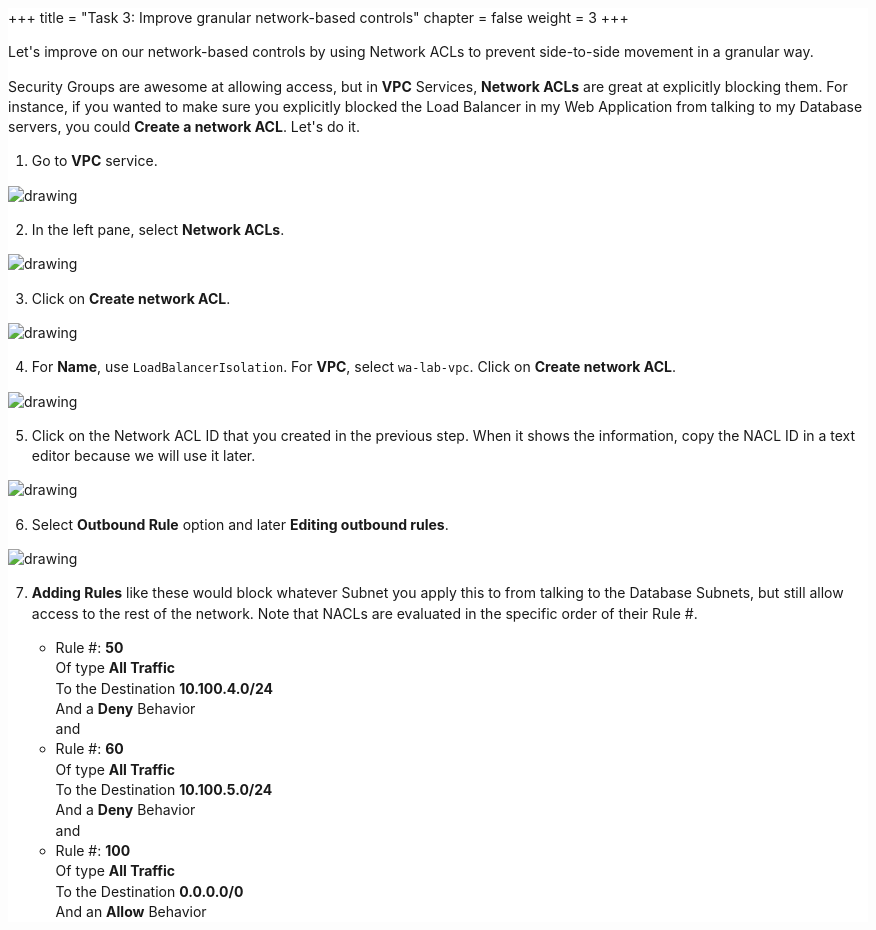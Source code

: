 +++ 
title = "Task 3: Improve granular network-based controls" 
chapter = false 
weight = 3 
+++

Let's improve on our network-based controls by using Network ACLs to prevent side-to-side movement in a granular way.

Security Groups are awesome at allowing access, but in **VPC** Services, **Network ACLs** are great at explicitly blocking them. For instance, if you wanted to make sure you explicitly blocked the Load Balancer in my Web Application from talking to my Database servers, you could **Create a network ACL**. Let's do it.

1. Go to **VPC** service.

<img src="../images/nacl1.png" alt="drawing" width="800"/>

2. In the left pane, select **Network ACLs**.

<img src="../images/nacl2.png" alt="drawing" width="600"/>

3. Click on **Create network ACL**.

<img src="../images/nacl3.png" alt="drawing" width="800"/>

4. For **Name**, use `LoadBalancerIsolation`. For **VPC**, select `wa-lab-vpc`. Click on **Create network ACL**.

<img src="../images/nacl4.png" alt="drawing" width="600"/>

5. Click on the Network ACL ID that you created in the previous step. When it shows the information, copy the NACL ID in a text editor because we will use it later.

<img src="../images/nacl5.png" alt="drawing" width="900"/>

6.  Select **Outbound Rule** option and later **Editing outbound rules**.

<img src="../images/nacl6.png" alt="drawing" width="800"/>

7.  **Adding Rules** like these would block whatever Subnet you apply this to from talking to the Database Subnets, but still allow access to the rest of the network. Note that NACLs are evaluated in the specific order of their Rule #.

    -   Rule #: **50**\
        Of type **All Traffic**\
        To the Destination **10.100.4.0/24**\
        And a **Deny** Behavior\
        and
    -   Rule #: **60**\
        Of type **All Traffic**\
        To the Destination **10.100.5.0/24**\
        And a **Deny** Behavior\
        and
    -   Rule #: **100**\
        Of type **All Traffic**\
        To the Destination **0.0.0.0/0**\
        And an **Allow** Behavior
